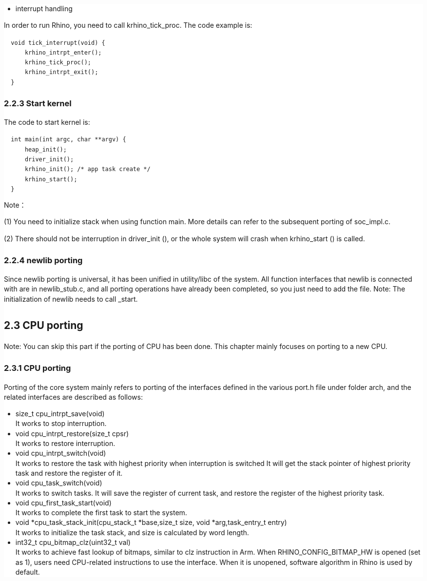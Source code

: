 - interrupt handling

In order to run Rhino, you need to call krhino_tick_proc. The code example is:

```
  void tick_interrupt(void) {
      krhino_intrpt_enter();
      krhino_tick_proc();
      krhino_intrpt_exit();
  }
```

### 2.2.3 Start kernel

  The code to start kernel is:  

```
  int main(int argc, char **argv) {
      heap_init();
      driver_init();
      krhino_init(); /* app task create */
      krhino_start();
  }
```

Note：

(1) You need to initialize stack when using function main. More details can refer to the subsequent porting of soc_impl.c.

(2) There should not be interruption in driver_init (), or the whole system will crash when krhino_start () is called.  

### 2.2.4 newlib porting

Since newlib porting is universal, it has been unified in utility/libc of the system. All function interfaces that newlib is connected with are in newlib_stub.c, and all porting operations have already been completed, so you just need to add the file. Note: The initialization of newlib needs to call _start.

## 2.3 CPU porting

Note: You can skip this part if the porting of CPU has been done. This chapter mainly focuses on porting to a new CPU.

### 2.3.1 CPU porting

Porting of the core system mainly refers to porting of the interfaces defined in the various port.h file under folder arch, and the related interfaces are described as follows: 

- size_t cpu_intrpt_save(void)  
  It works to stop interruption.
- void cpu_intrpt_restore(size_t cpsr)  
  It works to restore interruption.
- void cpu_intrpt_switch(void)  
  It works to restore the task with highest priority when interruption is switched  It will get the stack pointer of highest priority task and restore the register of it.
- void cpu_task_switch(void)  
  It works to switch tasks. It will save the register of current task, and restore the register of the highest priority task.
- void cpu_first_task_start(void)  
  It works to complete the first task to start the system.
- void *cpu_task_stack_init(cpu_stack_t *base,size_t size, void *arg,task_entry_t entry)  
  It works to initialize the task stack, and size is calculated by word length.
- int32_t cpu_bitmap_clz(uint32_t val)  
  It works to achieve fast lookup of bitmaps, similar to clz instruction in Arm. When RHINO_CONFIG_BITMAP_HW is opened (set as 1), users need CPU-related instructions to use the interface. When it is unopened, software algorithm in Rhino is used by default.